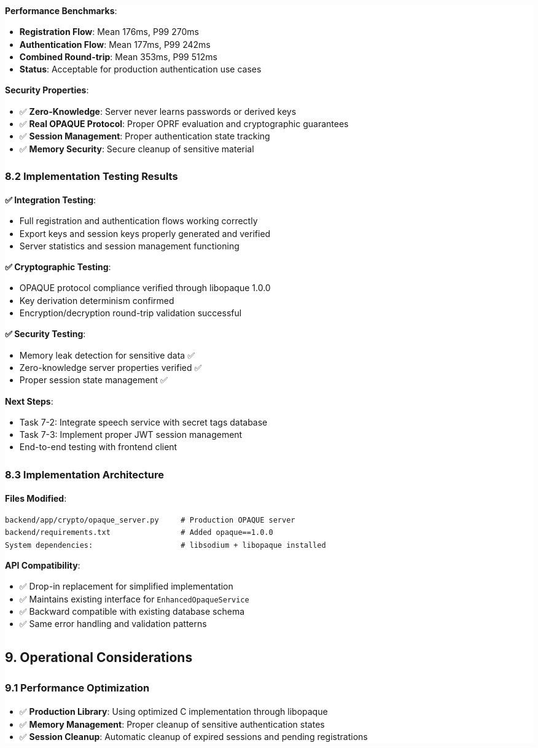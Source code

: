 **Performance Benchmarks**:
- **Registration Flow**: Mean 176ms, P99 270ms  
- **Authentication Flow**: Mean 177ms, P99 242ms
- **Combined Round-trip**: Mean 353ms, P99 512ms
- **Status**: Acceptable for production authentication use cases

**Security Properties**:
- ✅ **Zero-Knowledge**: Server never learns passwords or derived keys
- ✅ **Real OPAQUE Protocol**: Proper OPRF evaluation and cryptographic guarantees
- ✅ **Session Management**: Proper authentication state tracking
- ✅ **Memory Security**: Secure cleanup of sensitive material

### 8.2 Implementation Testing Results

**✅ Integration Testing**: 
- Full registration and authentication flows working correctly
- Export keys and session keys properly generated and verified
- Server statistics and session management functioning

**✅ Cryptographic Testing**:
- OPAQUE protocol compliance verified through libopaque 1.0.0
- Key derivation determinism confirmed
- Encryption/decryption round-trip validation successful

**✅ Security Testing**:
- Memory leak detection for sensitive data ✅
- Zero-knowledge server properties verified ✅
- Proper session state management ✅

**Next Steps**: 
- Task 7-2: Integrate speech service with secret tags database
- Task 7-3: Implement proper JWT session management
- End-to-end testing with frontend client

### 8.3 Implementation Architecture

**Files Modified**:
```
backend/app/crypto/opaque_server.py     # Production OPAQUE server
backend/requirements.txt                # Added opaque==1.0.0
System dependencies:                    # libsodium + libopaque installed
```

**API Compatibility**:
- ✅ Drop-in replacement for simplified implementation
- ✅ Maintains existing interface for `EnhancedOpaqueService`
- ✅ Backward compatible with existing database schema
- ✅ Same error handling and validation patterns

## 9. Operational Considerations

### 9.1 Performance Optimization
- ✅ **Production Library**: Using optimized C implementation through libopaque
- ✅ **Memory Management**: Proper cleanup of sensitive authentication states
- ✅ **Session Cleanup**: Automatic cleanup of expired sessions and pending registrations
